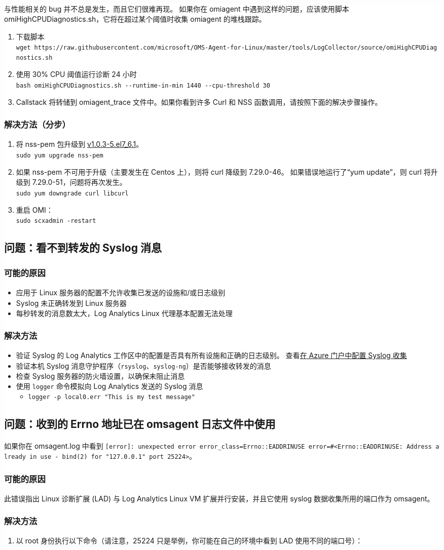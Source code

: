 与性能相关的 bug 并不总是发生，而且它们很难再现。 如果你在 omiagent 中遇到这样的问题，应该使用脚本 omiHighCPUDiagnostics.sh，它将在超过某个阈值时收集 omiagent 的堆栈跟踪。

1. 下载脚本 <br/>
`wget https://raw.githubusercontent.com/microsoft/OMS-Agent-for-Linux/master/tools/LogCollector/source/omiHighCPUDiagnostics.sh`

2. 使用 30% CPU 阈值运行诊断 24 小时 <br/>
`bash omiHighCPUDiagnostics.sh --runtime-in-min 1440 --cpu-threshold 30`

3. Callstack 将转储到 omiagent_trace 文件中。如果你看到许多 Curl 和 NSS 函数调用，请按照下面的解决步骤操作。

### <a name="resolution-step-by-step"></a>解决方法（分步）

1. 将 nss-pem 包升级到 [v1.0.3-5.el7_6.1](https://centos.pkgs.org/7/centos-x86_64/nss-pem-1.0.3-7.el7.x86_64.rpm.html)。 <br/>
`sudo yum upgrade nss-pem`

2. 如果 nss-pem 不可用于升级（主要发生在 Centos 上），则将 curl 降级到 7.29.0-46。 如果错误地运行了“yum update”，则 curl 将升级到 7.29.0-51，问题将再次发生。 <br/>
`sudo yum downgrade curl libcurl`

3. 重启 OMI： <br/>
`sudo scxadmin -restart`


## <a name="issue-you-are-not-seeing-forwarded-syslog-messages"></a>问题：看不到转发的 Syslog 消息 

### <a name="probable-causes"></a>可能的原因
* 应用于 Linux 服务器的配置不允许收集已发送的设施和/或日志级别
* Syslog 未正确转发到 Linux 服务器
* 每秒转发的消息数太大，Log Analytics Linux 代理基本配置无法处理

### <a name="resolution"></a>解决方法
* 验证 Syslog 的 Log Analytics 工作区中的配置是否具有所有设施和正确的日志级别。 查看[在 Azure 门户中配置 Syslog 收集](data-sources-syslog.md#configure-syslog-in-the-azure-portal)
* 验证本机 Syslog 消息守护程序（`rsyslog`、`syslog-ng`）是否能够接收转发的消息
* 检查 Syslog 服务器的防火墙设置，以确保未阻止消息
* 使用 `logger` 命令模拟向 Log Analytics 发送的 Syslog 消息
  * `logger -p local0.err "This is my test message"`

## <a name="issue-you-are-receiving-errno-address-already-in-use-in-omsagent-log-file"></a>问题：收到的 Errno 地址已在 omsagent 日志文件中使用
如果你在 omsagent.log 中看到 `[error]: unexpected error error_class=Errno::EADDRINUSE error=#<Errno::EADDRINUSE: Address already in use - bind(2) for "127.0.0.1" port 25224>`。

### <a name="probable-causes"></a>可能的原因
此错误指出 Linux 诊断扩展 (LAD) 与 Log Analytics Linux VM 扩展并行安装，并且它使用 syslog 数据收集所用的端口作为 omsagent。

### <a name="resolution"></a>解决方法
1. 以 root 身份执行以下命令（请注意，25224 只是举例，你可能在自己的环境中看到 LAD 使用不同的端口号）：
